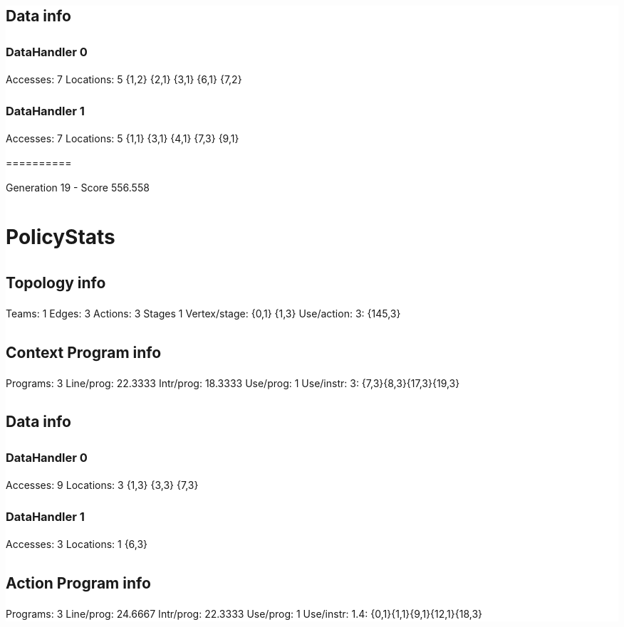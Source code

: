 ## Data info

### DataHandler 0
Accesses:	7
Locations:	5
{1,2} {2,1} {3,1} {6,1} {7,2} 

### DataHandler 1
Accesses:	7
Locations:	5
{1,1} {3,1} {4,1} {7,3} {9,1} 


==========

Generation 19 - Score 556.558

# PolicyStats
## Topology info
Teams:		1
Edges:		3
Actions:	3
Stages		1
Vertex/stage:	{0,1} {1,3} 
Use/action:	3: {145,3} 

## Context Program info
Programs:	3
Line/prog:	22.3333
Intr/prog:	18.3333
Use/prog:	1
Use/instr:	3: {7,3}{8,3}{17,3}{19,3}

## Data info

### DataHandler 0
Accesses:	9
Locations:	3
{1,3} {3,3} {7,3} 

### DataHandler 1
Accesses:	3
Locations:	1
{6,3} 


## Action Program info
Programs:	3
Line/prog:	24.6667
Intr/prog:	22.3333
Use/prog:	1
Use/instr:	1.4: {0,1}{1,1}{9,1}{12,1}{18,3}
